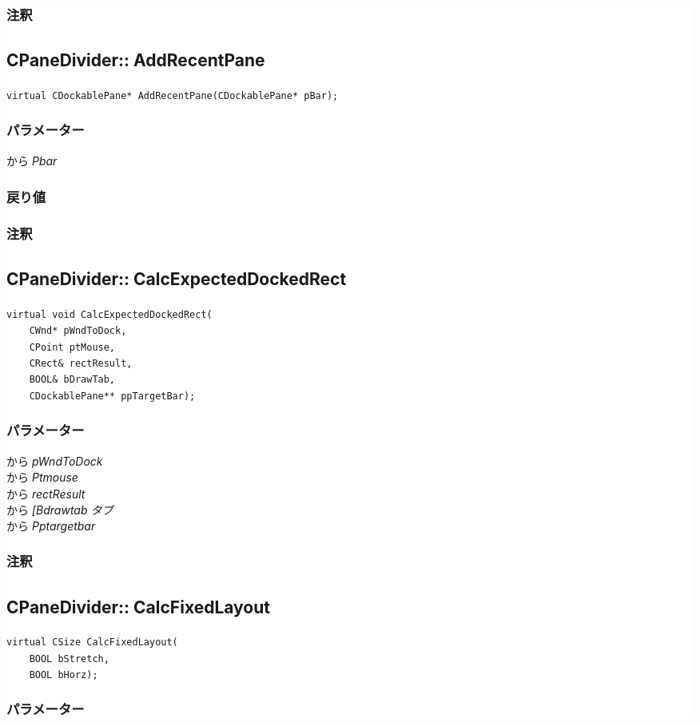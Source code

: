 ### <a name="remarks"></a>注釈

## <a name="cpanedivideraddrecentpane"></a><a name="addrecentpane"></a> CPaneDivider:: AddRecentPane

```
virtual CDockablePane* AddRecentPane(CDockablePane* pBar);
```

### <a name="parameters"></a>パラメーター

から *Pbar*<br/>

### <a name="return-value"></a>戻り値

### <a name="remarks"></a>注釈

## <a name="cpanedividercalcexpecteddockedrect"></a><a name="calcexpecteddockedrect"></a> CPaneDivider:: CalcExpectedDockedRect

```
virtual void CalcExpectedDockedRect(
    CWnd* pWndToDock,
    CPoint ptMouse,
    CRect& rectResult,
    BOOL& bDrawTab,
    CDockablePane** ppTargetBar);
```

### <a name="parameters"></a>パラメーター

から *pWndToDock*<br/>
から *Ptmouse*<br/>
から *rectResult*<br/>
から *[Bdrawtab タブ*<br/>
から *Pptargetbar*<br/>

### <a name="remarks"></a>注釈

## <a name="cpanedividercalcfixedlayout"></a><a name="calcfixedlayout"></a> CPaneDivider:: CalcFixedLayout

```
virtual CSize CalcFixedLayout(
    BOOL bStretch,
    BOOL bHorz);
```

### <a name="parameters"></a>パラメーター
